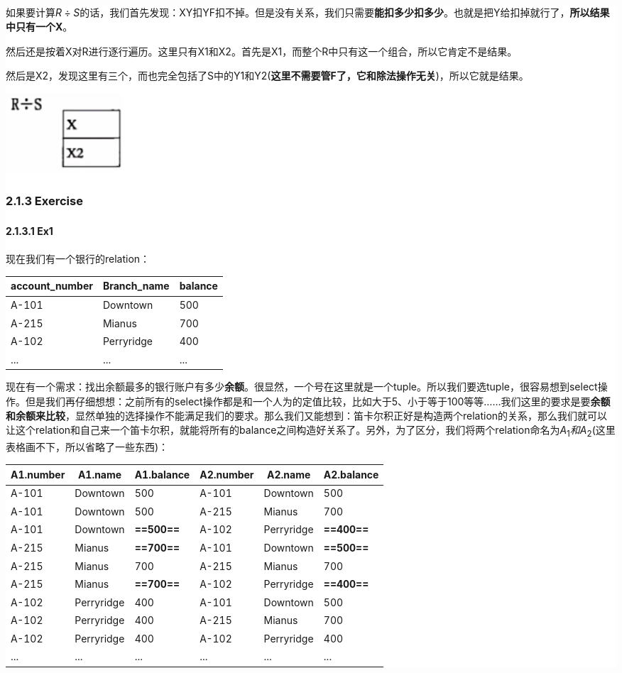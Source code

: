 如果要计算$R \div S$的话，我们首先发现：XY扣YF扣不掉。但是没有关系，我们只需要**能扣多少扣多少**。也就是把Y给扣掉就行了，**所以结果中只有一个X**。

然后还是按着X对R进行逐行遍历。这里只有X1和X2。首先是X1，而整个R中只有这一个组合，所以它肯定不是结果。

然后是X2，发现这里有三个，而也完全包括了S中的Y1和Y2(**这里不需要管F了，它和除法操作无关**)，所以它就是结果。

![img](img/div6.png)

### 2.1.3 Exercise

#### 2.1.3.1 Ex1

现在我们有一个银行的relation：

| account_number | Branch_name | balance |
| -------------- | ----------- | ------- |
| A-101          | Downtown    | 500     |
| A-215          | Mianus      | 700     |
| A-102          | Perryridge  | 400     |
| ...            | ...         | ...     |

现在有一个需求：找出余额最多的银行账户有多少**余额**。很显然，一个号在这里就是一个tuple。所以我们要选tuple，很容易想到select操作。但是我们再仔细想想：之前所有的select操作都是和一个人为的定值比较，比如大于5、小于等于100等等……我们这里的要求是要**余额和余额来比较**，显然单独的选择操作不能满足我们的要求。那么我们又能想到：笛卡尔积正好是构造两个relation的关系，那么我们就可以让这个relation和自己来一个笛卡尔积，就能将所有的balance之间构造好关系了。另外，为了区分，我们将两个relation命名为$A_1和A_2$(这里表格画不下，所以省略了一些东西)：

| A1.number | A1.name    | A1.balance | A2.number | A2.name    | A2.balance |
| --------- | ---------- | ---------- | --------- | ---------- | ---------- |
| A-101     | Downtown   | 500        | A-101     | Downtown   | 500        |
| A-101     | Downtown   | 500        | A-215     | Mianus     | 700        |
| A-101     | Downtown   | **==500==**| A-102     | Perryridge | **==400==**|
| A-215     | Mianus     | **==700==**| A-101     | Downtown   | **==500==**|
| A-215     | Mianus     | 700        | A-215     | Mianus     | 700        |
| A-215     | Mianus     | **==700==**| A-102     | Perryridge | **==400==**|
| A-102     | Perryridge | 400        | A-101     | Downtown   | 500        |
| A-102     | Perryridge | 400        | A-215     | Mianus     | 700        |
| A-102     | Perryridge | 400        | A-102     | Perryridge | 400        |
| ...       | ...        | ...        | ...       | ...        | ...        |
